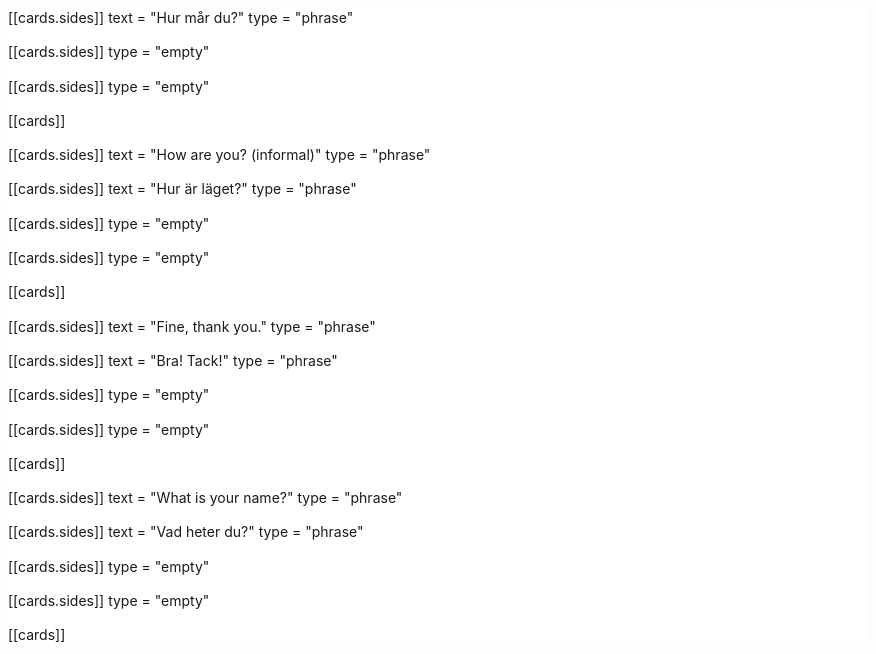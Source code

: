 [[cards.sides]]
text = "Hur mår du?"
type = "phrase"

[[cards.sides]]
type = "empty"

[[cards.sides]]
type = "empty"

[[cards]]

[[cards.sides]]
text = "How are you? (informal)"
type = "phrase"

[[cards.sides]]
text = "Hur är läget?"
type = "phrase"

[[cards.sides]]
type = "empty"

[[cards.sides]]
type = "empty"

[[cards]]

[[cards.sides]]
text = "Fine, thank you."
type = "phrase"

[[cards.sides]]
text = "Bra! Tack!"
type = "phrase"

[[cards.sides]]
type = "empty"

[[cards.sides]]
type = "empty"

[[cards]]

[[cards.sides]]
text = "What is your name?"
type = "phrase"

[[cards.sides]]
text = "Vad heter du?"
type = "phrase"

[[cards.sides]]
type = "empty"

[[cards.sides]]
type = "empty"

[[cards]]

